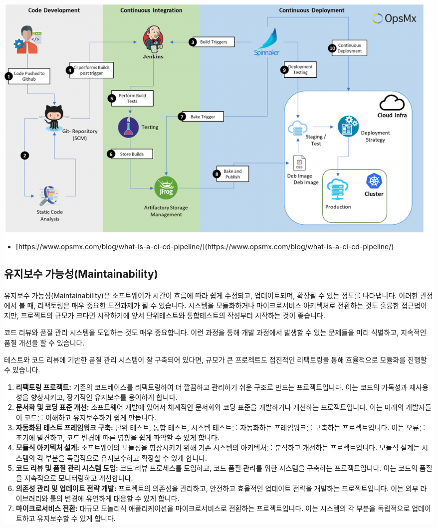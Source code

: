 ![Xp - loops](assets/Untitled8.png)
- [https://www.opsmx.com/blog/what-is-a-ci-cd-pipeline/](https://www.opsmx.com/blog/what-is-a-ci-cd-pipeline/)

## **유지보수 가능성(Maintainability)**

유지보수 가능성(Maintainability)은 소프트웨어가 시간이 흐름에 따라 쉽게 수정되고, 업데이트되며, 확장될 수 있는 정도를 나타냅니다. 이러한 관점에서 볼 때, 리팩토링은 매우 중요한 도전과제가 될 수 있습니다. 시스템을 모듈화하거나 마이크로서비스 아키텍처로 전환하는 것도 훌륭한 접근법이지만, 프로젝트의 규모가 크다면 시작하기에 앞서 단위테스트와 통합테스트의 작성부터 시작하는 것이 좋습니다.

코드 리뷰와 품질 관리 시스템을 도입하는 것도 매우 중요합니다. 이런 과정을 통해 개발 과정에서 발생할 수 있는 문제들을 미리 식별하고, 지속적인 품질 개선을 할 수 있습니다. 

테스트와 코드 리뷰에 기반한 품질 관리 시스템이 잘 구축되어 있다면, 규모가 큰 프로젝트도 점진적인 리팩토링을 통해 효율적으로 모듈화를 진행할 수 있습니다.

1. **리팩토링 프로젝트:** 기존의 코드베이스를 리팩토링하여 더 깔끔하고 관리하기 쉬운 구조로 만드는 프로젝트입니다. 이는 코드의 가독성과 재사용성을 향상시키고, 장기적인 유지보수를 용이하게 합니다.
2. **문서화 및 코딩 표준 개선:** 소프트웨어 개발에 있어서 체계적인 문서화와 코딩 표준을 개발하거나 개선하는 프로젝트입니다. 이는 미래의 개발자들이 코드를 이해하고 유지보수하기 쉽게 만듭니다.
3. **자동화된 테스트 프레임워크 구축:** 단위 테스트, 통합 테스트, 시스템 테스트를 자동화하는 프레임워크를 구축하는 프로젝트입니다. 이는 오류를 조기에 발견하고, 코드 변경에 따른 영향을 쉽게 파악할 수 있게 합니다.
4. **모듈식 아키텍처 설계:** 소프트웨어의 모듈성을 향상시키기 위해 기존 시스템의 아키텍처를 분석하고 개선하는 프로젝트입니다. 모듈식 설계는 시스템의 각 부분을 독립적으로 유지보수하고 확장할 수 있게 합니다.
5. **코드 리뷰 및 품질 관리 시스템 도입:** 코드 리뷰 프로세스를 도입하고, 코드 품질 관리를 위한 시스템을 구축하는 프로젝트입니다. 이는 코드의 품질을 지속적으로 모니터링하고 개선합니다.
6. **의존성 관리 및 업데이트 전략 개발:** 프로젝트의 의존성을 관리하고, 안전하고 효율적인 업데이트 전략을 개발하는 프로젝트입니다. 이는 외부 라이브러리와 툴의 변경에 유연하게 대응할 수 있게 합니다.
7. **마이크로서비스 전환:** 대규모 모놀리식 애플리케이션을 마이크로서비스로 전환하는 프로젝트입니다. 이는 시스템의 각 부분을 독립적으로 업데이트하고 유지보수할 수 있게 합니다.
